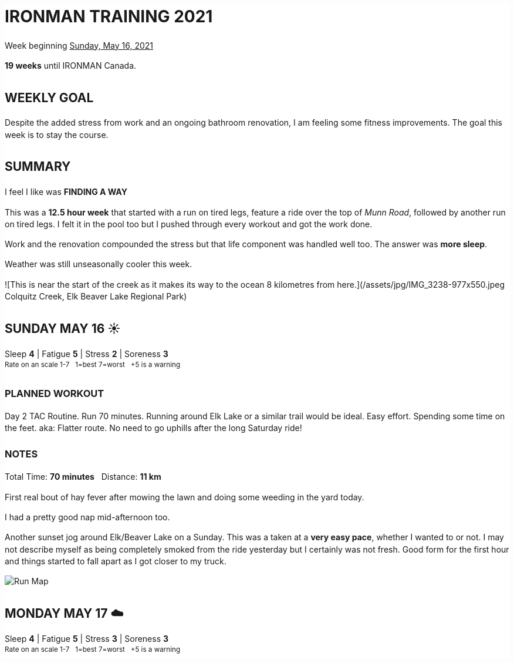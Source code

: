 # IRONMAN TRAINING 2021
Week beginning [Sunday, May 16, 2021](javascript:flick('sun');)

**19 weeks** until IRONMAN Canada.

## WEEKLY GOAL
Despite the added stress from work and an ongoing bathroom renovation, I am feeling some fitness improvements.  The goal this week is to stay the course.

## SUMMARY
I feel I like was **FINDING A WAY**

This was a **12.5 hour week** that started with a run on tired legs, feature a ride over the top of _Munn Road_, followed by another run on tired legs.  I felt it in the pool too but I pushed through every workout and got the work done.

Work and the renovation compounded the stress but that life component was handled well too.  The answer was **more sleep**.

Weather was still unseasonally cooler this week.

![This is near the start of the creek as it makes its way to the ocean 8 kilometres from here.](/assets/jpg/IMG_3238-977x550.jpeg Colquitz Creek, Elk Beaver Lake Regional Park)
## SUNDAY MAY 16 ☀️
Sleep **4** | Fatigue **5** | Stress **2** | Soreness **3**  
<sup>Rate on an scale 1-7 &nbsp; 1=best 7=worst &nbsp; +5 is a warning</sup>

### PLANNED WORKOUT
Day 2 TAC Routine. 
Run 70 minutes. Running around Elk Lake or a similar trail would be ideal. Easy effort. Spending some time on the feet. 
aka: Flatter route. No need to go uphills after the long Saturday ride!

### NOTES
Total Time: **70 minutes** &nbsp; Distance: **11 km**

First real bout of hay fever after mowing the lawn and doing some weeding in the yard today.

I had a pretty good nap mid-afternoon too. 

Another sunset jog around Elk/Beaver Lake on a Sunday.  This was a taken at a **very easy pace**, whether I wanted to or not.  I may not describe myself as being completely smoked from the ride yesterday but I certainly was not fresh.  Good form for the first hour and things started to fall apart as I got closer to my truck.

![Run Map](/assets/jpg/runmap-20210516.jpeg)


## MONDAY MAY 17 ☁️
Sleep **4** | Fatigue **5** | Stress **3** | Soreness **3**  
<sup>Rate on an scale 1-7 &nbsp; 1=best 7=worst &nbsp; +5 is a warning</sup>
